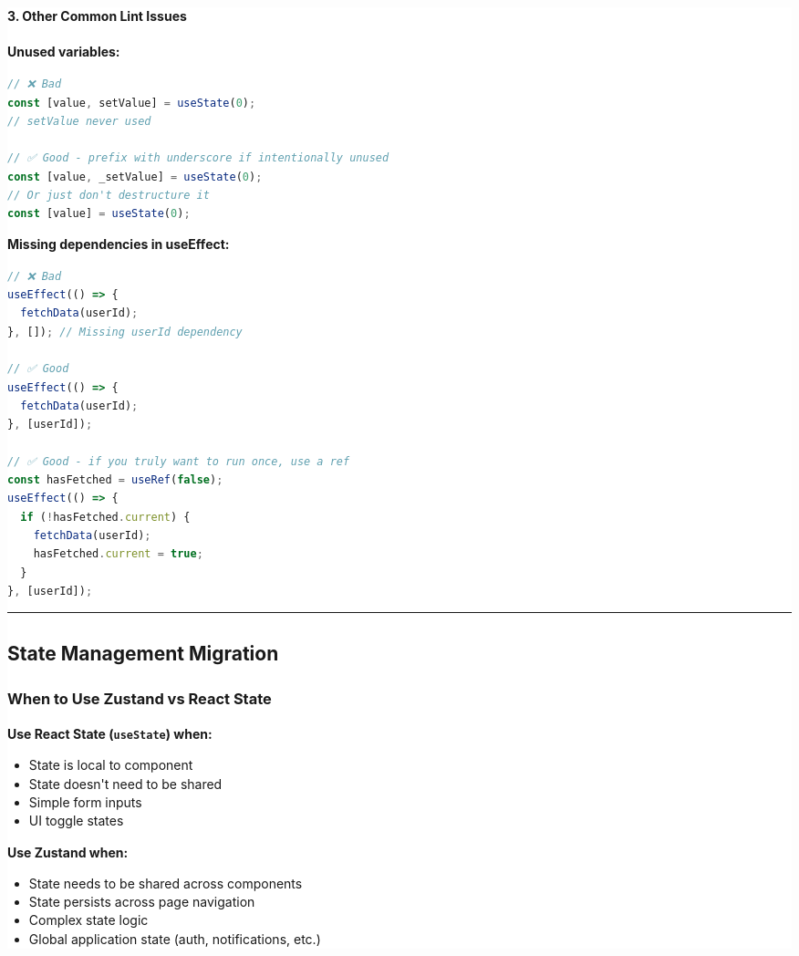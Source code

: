 ```typescript
```

#### 3. Other Common Lint Issues

**Unused variables:**
```typescript
// ❌ Bad
const [value, setValue] = useState(0);
// setValue never used

// ✅ Good - prefix with underscore if intentionally unused
const [value, _setValue] = useState(0);
// Or just don't destructure it
const [value] = useState(0);
```

**Missing dependencies in useEffect:**
```typescript
// ❌ Bad
useEffect(() => {
  fetchData(userId);
}, []); // Missing userId dependency

// ✅ Good
useEffect(() => {
  fetchData(userId);
}, [userId]);

// ✅ Good - if you truly want to run once, use a ref
const hasFetched = useRef(false);
useEffect(() => {
  if (!hasFetched.current) {
    fetchData(userId);
    hasFetched.current = true;
  }
}, [userId]);
```

---

## State Management Migration

### When to Use Zustand vs React State

**Use React State (`useState`) when:**
- State is local to component
- State doesn't need to be shared
- Simple form inputs
- UI toggle states

**Use Zustand when:**
- State needs to be shared across components
- State persists across page navigation
- Complex state logic
- Global application state (auth, notifications, etc.)
